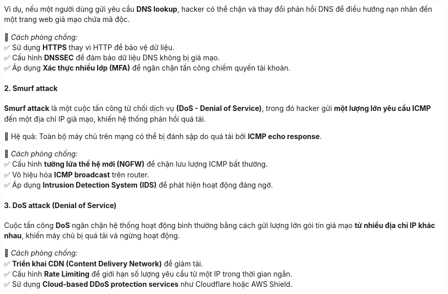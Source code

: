 Ví dụ, nếu một người dùng gửi yêu cầu **DNS lookup**, hacker có thể chặn và thay đổi phản hồi DNS để điều hướng nạn nhân đến một trang web giả mạo chứa mã độc.

🔐 _Cách phòng chống:_  
✅ Sử dụng **HTTPS** thay vì HTTP để bảo vệ dữ liệu.  
✅ Cấu hình **DNSSEC** để đảm bảo dữ liệu DNS không bị giả mạo.  
✅ Áp dụng **Xác thực nhiều lớp (MFA)** để ngăn chặn tấn công chiếm quyền tài khoản.

#### 2. Smurf attack

**Smurf attack** là một cuộc tấn công từ chối dịch vụ **(DoS - Denial of Service)**, trong đó hacker gửi **một lượng lớn yêu cầu ICMP** đến một địa chỉ IP giả mạo, khiến hệ thống phản hồi quá tải.

🚨 Hệ quả: Toàn bộ máy chủ trên mạng có thể bị đánh sập do quá tải bởi **ICMP echo response**.

🔐 _Cách phòng chống:_  
✅ Cấu hình **tường lửa thế hệ mới (NGFW)** để chặn lưu lượng ICMP bất thường.  
✅ Vô hiệu hóa **ICMP broadcast** trên router.  
✅ Áp dụng **Intrusion Detection System (IDS)** để phát hiện hoạt động đáng ngờ.

#### 3. DoS attack (Denial of Service)

Cuộc tấn công **DoS** ngăn chặn hệ thống hoạt động bình thường bằng cách gửi lượng lớn gói tin giả mạo **từ nhiều địa chỉ IP khác nhau**, khiến máy chủ bị quá tải và ngừng hoạt động.

🔐 _Cách phòng chống:_  
✅ **Triển khai CDN (Content Delivery Network)** để giảm tải.  
✅ Cấu hình **Rate Limiting** để giới hạn số lượng yêu cầu từ một IP trong thời gian ngắn.  
✅ Sử dụng **Cloud-based DDoS protection services** như Cloudflare hoặc AWS Shield.
